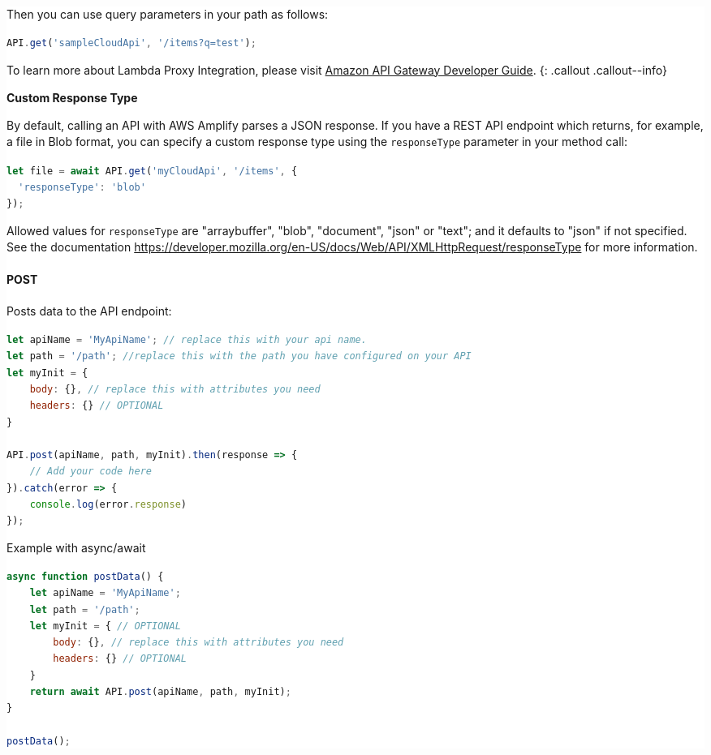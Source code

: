 Then you can use query parameters in your path as follows:

```javascript
API.get('sampleCloudApi', '/items?q=test');
```

To learn more about Lambda Proxy Integration, please visit [Amazon API Gateway Developer Guide](https://docs.aws.amazon.com/apigateway/latest/developerguide/api-gateway-create-api-as-simple-proxy-for-lambda.html).
{: .callout .callout--info}

**Custom Response Type**

By default, calling an API with AWS Amplify parses a JSON response. If you have a REST API endpoint which returns, for example, a file in Blob format, you can specify a custom response type using the `responseType` parameter in your method call:

```javascript
let file = await API.get('myCloudApi', '/items', {
  'responseType': 'blob'
});
```

Allowed values for `responseType` are "arraybuffer", "blob", "document", "json" or "text"; and it defaults to "json" if not specified. See the documentation https://developer.mozilla.org/en-US/docs/Web/API/XMLHttpRequest/responseType for more information.

#### **POST**

Posts data to the API endpoint:

```javascript
let apiName = 'MyApiName'; // replace this with your api name.
let path = '/path'; //replace this with the path you have configured on your API
let myInit = {
    body: {}, // replace this with attributes you need
    headers: {} // OPTIONAL
}

API.post(apiName, path, myInit).then(response => {
    // Add your code here
}).catch(error => {
    console.log(error.response)
});
```

Example with async/await

```javascript
async function postData() { 
    let apiName = 'MyApiName';
    let path = '/path';
    let myInit = { // OPTIONAL
        body: {}, // replace this with attributes you need
        headers: {} // OPTIONAL
    }
    return await API.post(apiName, path, myInit);
}

postData();
```
